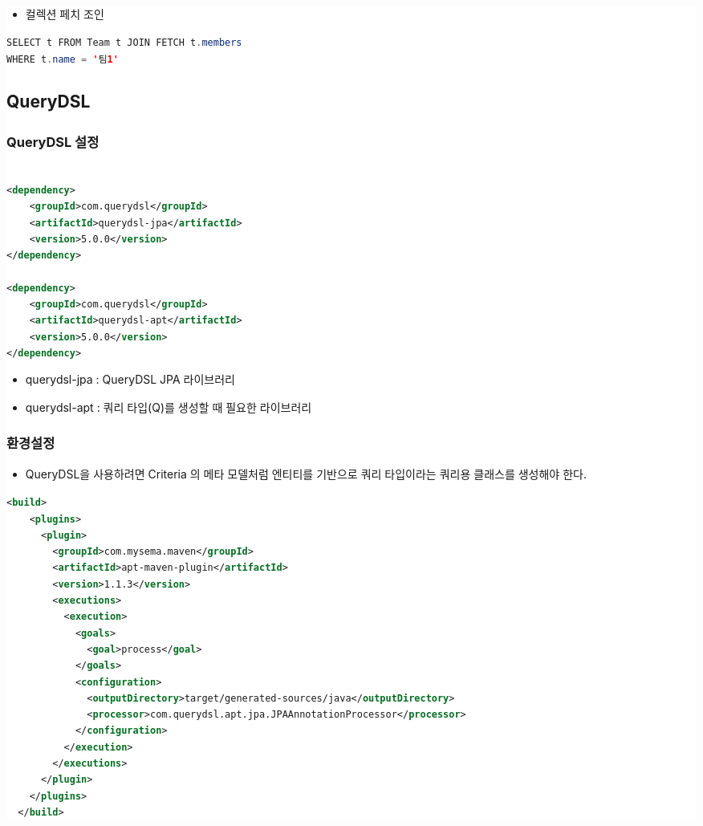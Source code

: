 - 컬렉션 페치 조인

```java
SELECT t FROM Team t JOIN FETCH t.members
WHERE t.name = '팀1'
```

## QueryDSL

### QueryDSL 설정

```xml

<dependency>
    <groupId>com.querydsl</groupId>
    <artifactId>querydsl-jpa</artifactId>
    <version>5.0.0</version>
</dependency>

<dependency>
    <groupId>com.querydsl</groupId>
    <artifactId>querydsl-apt</artifactId>
    <version>5.0.0</version>
</dependency>
```

- querydsl-jpa : QueryDSL JPA 라이브러리

- querydsl-apt : 쿼리 타입(Q)를 생성할 때 필요한 라이브러리

### 환경설정

- QueryDSL을 사용하려면 Criteria 의 메타 모델처럼 엔티티를 기반으로 쿼리 타입이라는 쿼리용 클래스를 생성해야 한다.

```xml
<build>
    <plugins>
      <plugin>
        <groupId>com.mysema.maven</groupId>
        <artifactId>apt-maven-plugin</artifactId>
        <version>1.1.3</version>
        <executions>
          <execution>
            <goals>
              <goal>process</goal>
            </goals>
            <configuration>
              <outputDirectory>target/generated-sources/java</outputDirectory>
              <processor>com.querydsl.apt.jpa.JPAAnnotationProcessor</processor>
            </configuration>
          </execution>
        </executions>
      </plugin>
    </plugins>
  </build>
```
